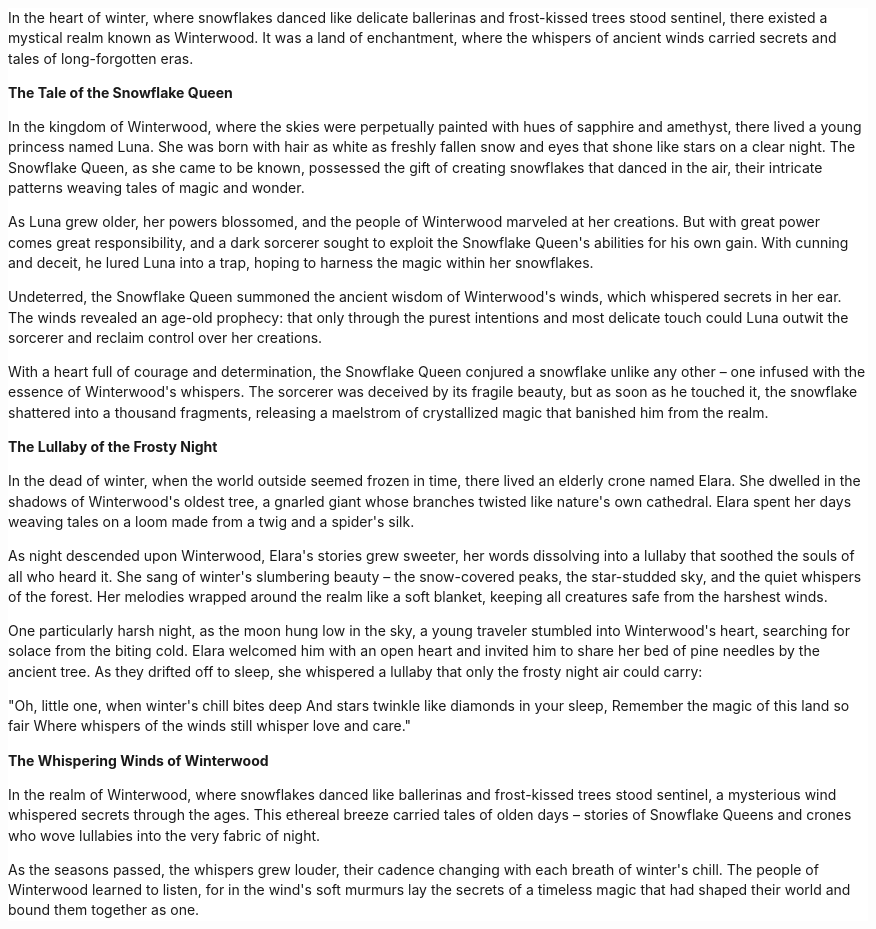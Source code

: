 In the heart of winter, where snowflakes danced like delicate ballerinas and frost-kissed trees stood sentinel, there existed a mystical realm known as Winterwood. It was a land of enchantment, where the whispers of ancient winds carried secrets and tales of long-forgotten eras.

**The Tale of the Snowflake Queen**

In the kingdom of Winterwood, where the skies were perpetually painted with hues of sapphire and amethyst, there lived a young princess named Luna. She was born with hair as white as freshly fallen snow and eyes that shone like stars on a clear night. The Snowflake Queen, as she came to be known, possessed the gift of creating snowflakes that danced in the air, their intricate patterns weaving tales of magic and wonder.

As Luna grew older, her powers blossomed, and the people of Winterwood marveled at her creations. But with great power comes great responsibility, and a dark sorcerer sought to exploit the Snowflake Queen's abilities for his own gain. With cunning and deceit, he lured Luna into a trap, hoping to harness the magic within her snowflakes.

Undeterred, the Snowflake Queen summoned the ancient wisdom of Winterwood's winds, which whispered secrets in her ear. The winds revealed an age-old prophecy: that only through the purest intentions and most delicate touch could Luna outwit the sorcerer and reclaim control over her creations.

With a heart full of courage and determination, the Snowflake Queen conjured a snowflake unlike any other – one infused with the essence of Winterwood's whispers. The sorcerer was deceived by its fragile beauty, but as soon as he touched it, the snowflake shattered into a thousand fragments, releasing a maelstrom of crystallized magic that banished him from the realm.

**The Lullaby of the Frosty Night**

In the dead of winter, when the world outside seemed frozen in time, there lived an elderly crone named Elara. She dwelled in the shadows of Winterwood's oldest tree, a gnarled giant whose branches twisted like nature's own cathedral. Elara spent her days weaving tales on a loom made from a twig and a spider's silk.

As night descended upon Winterwood, Elara's stories grew sweeter, her words dissolving into a lullaby that soothed the souls of all who heard it. She sang of winter's slumbering beauty – the snow-covered peaks, the star-studded sky, and the quiet whispers of the forest. Her melodies wrapped around the realm like a soft blanket, keeping all creatures safe from the harshest winds.

One particularly harsh night, as the moon hung low in the sky, a young traveler stumbled into Winterwood's heart, searching for solace from the biting cold. Elara welcomed him with an open heart and invited him to share her bed of pine needles by the ancient tree. As they drifted off to sleep, she whispered a lullaby that only the frosty night air could carry:

"Oh, little one, when winter's chill bites deep
And stars twinkle like diamonds in your sleep,
Remember the magic of this land so fair
Where whispers of the winds still whisper love and care."

**The Whispering Winds of Winterwood**

In the realm of Winterwood, where snowflakes danced like ballerinas and frost-kissed trees stood sentinel, a mysterious wind whispered secrets through the ages. This ethereal breeze carried tales of olden days – stories of Snowflake Queens and crones who wove lullabies into the very fabric of night.

As the seasons passed, the whispers grew louder, their cadence changing with each breath of winter's chill. The people of Winterwood learned to listen, for in the wind's soft murmurs lay the secrets of a timeless magic that had shaped their world and bound them together as one.
